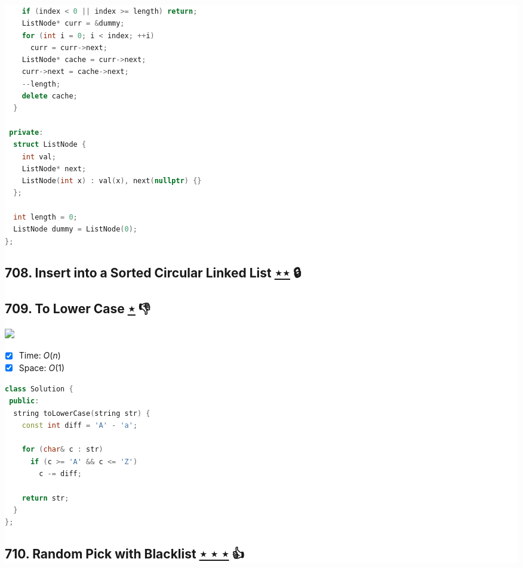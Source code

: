 ```cpp
    if (index < 0 || index >= length) return;
    ListNode* curr = &dummy;
    for (int i = 0; i < index; ++i)
      curr = curr->next;
    ListNode* cache = curr->next;
    curr->next = cache->next;
    --length;
    delete cache;
  }

 private:
  struct ListNode {
    int val;
    ListNode* next;
    ListNode(int x) : val(x), next(nullptr) {}
  };

  int length = 0;
  ListNode dummy = ListNode(0);
};

```

## 708. Insert into a Sorted Circular Linked List [$\star\star$](https://leetcode.com/problems/insert-into-a-sorted-circular-linked-list) 🔒

## 709. To Lower Case [$\star$](https://leetcode.com/problems/to-lower-case) :thumbsdown:

![](https://img.shields.io/badge/-String-60373E.svg?style=flat-square)

- [x] Time: $O(n)$
- [x] Space: $O(1)$

```cpp
class Solution {
 public:
  string toLowerCase(string str) {
    const int diff = 'A' - 'a';

    for (char& c : str)
      if (c >= 'A' && c <= 'Z')
        c -= diff;

    return str;
  }
};
```

## 710. Random Pick with Blacklist [$\star\star\star$](https://leetcode.com/problems/random-pick-with-blacklist) :thumbsup:
